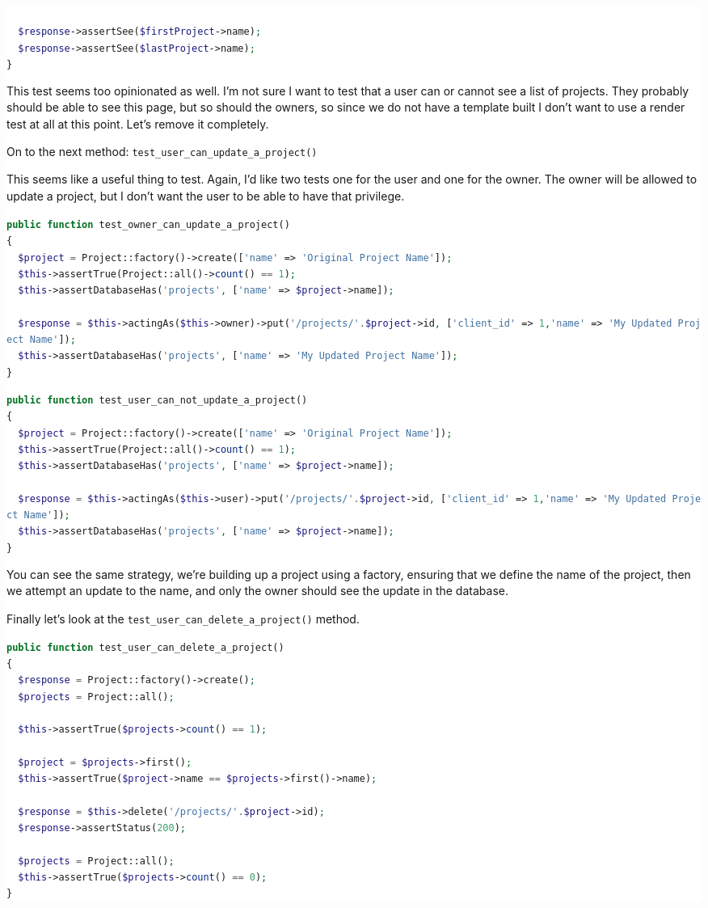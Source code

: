 ```php

  $response->assertSee($firstProject->name);
  $response->assertSee($lastProject->name);
}
```

This test seems too opinionated as well. I’m not sure I want to test that a user can or cannot see a list of projects. They probably should be able to see this page, but so should the owners, so since we do not have a template built I don’t want to use a render test at all at this point. Let’s remove it completely.

On to the next method: `test_user_can_update_a_project()`

This seems like a useful thing to test. Again, I’d like two tests one for the user and one for the owner. The owner will be allowed to update a project, but I don’t want the user to be able to have that privilege.

```php
public function test_owner_can_update_a_project()
{
  $project = Project::factory()->create(['name' => 'Original Project Name']);
  $this->assertTrue(Project::all()->count() == 1);
  $this->assertDatabaseHas('projects', ['name' => $project->name]);

  $response = $this->actingAs($this->owner)->put('/projects/'.$project->id, ['client_id' => 1,'name' => 'My Updated Project Name']);
  $this->assertDatabaseHas('projects', ['name' => 'My Updated Project Name']);
}
```

```php
public function test_user_can_not_update_a_project()
{
  $project = Project::factory()->create(['name' => 'Original Project Name']);
  $this->assertTrue(Project::all()->count() == 1);
  $this->assertDatabaseHas('projects', ['name' => $project->name]);

  $response = $this->actingAs($this->user)->put('/projects/'.$project->id, ['client_id' => 1,'name' => 'My Updated Project Name']);
  $this->assertDatabaseHas('projects', ['name' => $project->name]);
}
```

You can see the same strategy, we’re building up a project using a factory, ensuring that we define the name of the project, then we attempt an update to the name, and only the owner should see the update in the database.

Finally let’s look at the `test_user_can_delete_a_project()` method.

```php
public function test_user_can_delete_a_project()
{
  $response = Project::factory()->create();
  $projects = Project::all();
  
  $this->assertTrue($projects->count() == 1);

  $project = $projects->first();
  $this->assertTrue($project->name == $projects->first()->name);

  $response = $this->delete('/projects/'.$project->id);
  $response->assertStatus(200);

  $projects = Project::all();
  $this->assertTrue($projects->count() == 0);    
}
```
